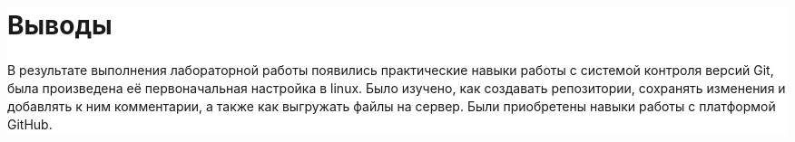 # Выводы

В результате выполнения лабораторной работы появились практические
навыки работы с системой контроля версий Git, была произведена её первоначальная настройка в linux. Было изучено, как создавать репозитории, сохранять изменения и добавлять к ним комментарии, а также как выгружать файлы на сервер. Были приобретены навыки работы с платформой GitHub.


